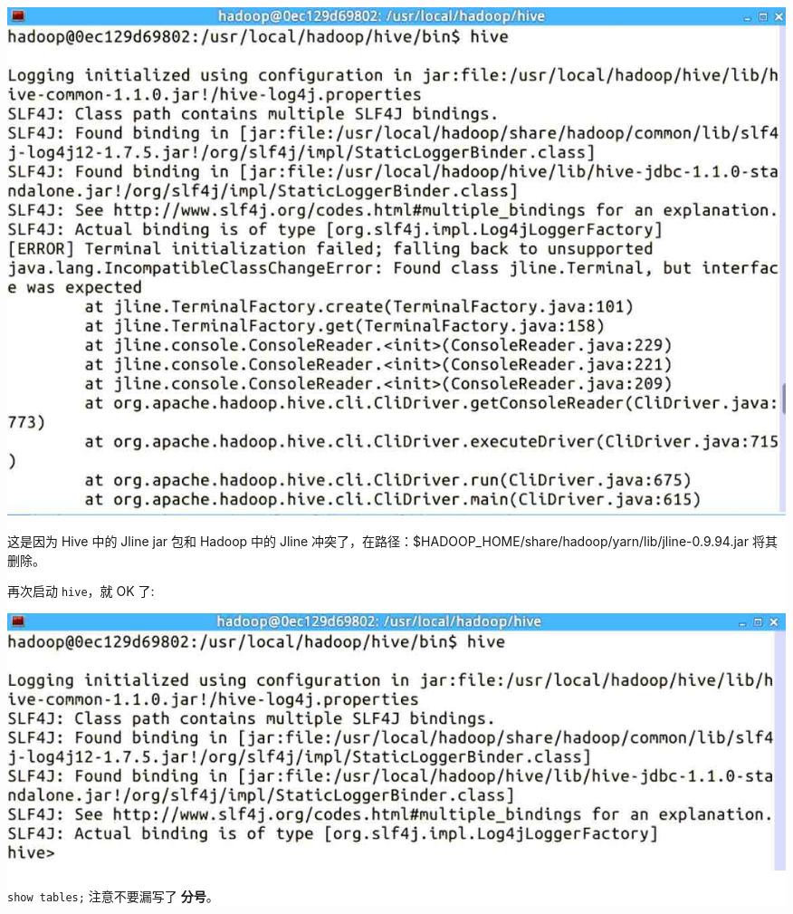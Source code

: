 ![图片描述信息](img/ac72b58dc62b755b9ae3439404985636.jpg)

这是因为 Hive 中的 Jline jar 包和 Hadoop 中的 Jline 冲突了，在路径：$HADOOP_HOME/share/hadoop/yarn/lib/jline-0.9.94.jar 将其删除。

再次启动 `hive`，就 OK 了:

![图片描述信息](img/13c8c412fadd39275ef7a7e287230fc2.jpg)

`show tables;` 注意不要漏写了 **分号**。
